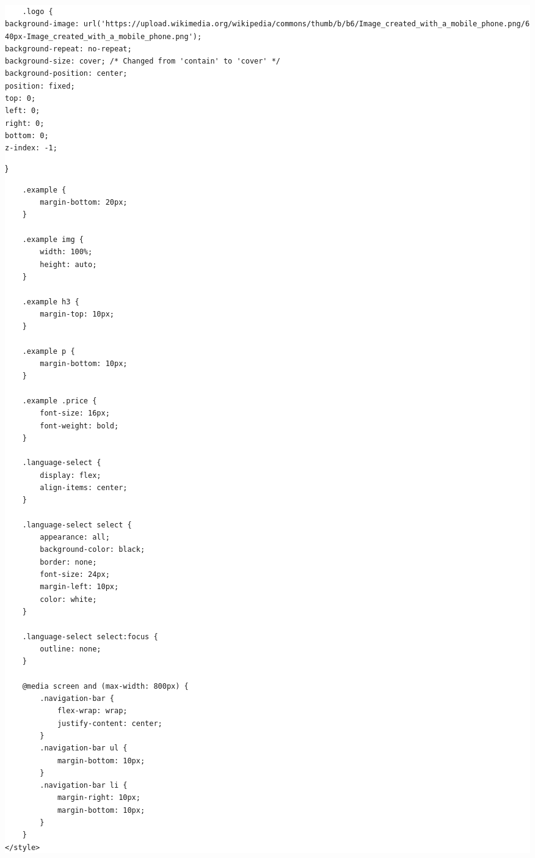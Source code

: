         .logo {
    background-image: url('https://upload.wikimedia.org/wikipedia/commons/thumb/b/b6/Image_created_with_a_mobile_phone.png/640px-Image_created_with_a_mobile_phone.png');
    background-repeat: no-repeat;
    background-size: cover; /* Changed from 'contain' to 'cover' */
    background-position: center;
    position: fixed;
    top: 0;
    left: 0;
    right: 0;
    bottom: 0;
    z-index: -1;
}

        .example {
            margin-bottom: 20px;
        }

        .example img {
            width: 100%;
            height: auto;
        }

        .example h3 {
            margin-top: 10px;
        }

        .example p {
            margin-bottom: 10px;
        }

        .example .price {
            font-size: 16px;
            font-weight: bold;
        }

        .language-select {
            display: flex;
            align-items: center;
        }

        .language-select select {
            appearance: all;
            background-color: black;
            border: none;
            font-size: 24px;
            margin-left: 10px;
            color: white;
        }

        .language-select select:focus {
            outline: none;
        }

        @media screen and (max-width: 800px) {
            .navigation-bar {
                flex-wrap: wrap;
                justify-content: center;
            }
            .navigation-bar ul {
                margin-bottom: 10px;
            }
            .navigation-bar li {
                margin-right: 10px;
                margin-bottom: 10px;
            }
        }
    </style>